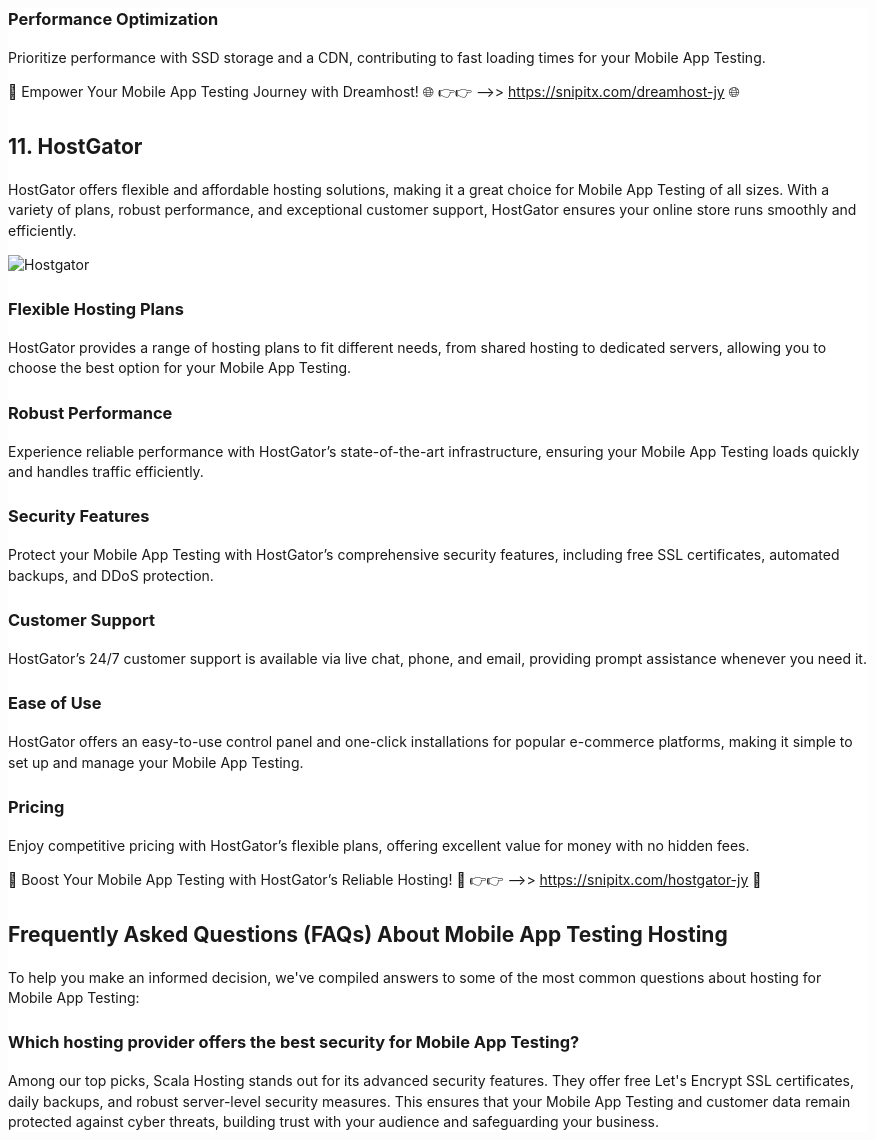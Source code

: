 ### Performance Optimization
Prioritize performance with SSD storage and a CDN, contributing to fast loading times for your Mobile App Testing.

🚀 Empower Your Mobile App Testing Journey with Dreamhost! 🌐
👉👉 -->> https://snipitx.com/dreamhost-jy 🌐

## 11. HostGator

HostGator offers flexible and affordable hosting solutions, making it a great choice for Mobile App Testing of all sizes. With a variety of plans, robust performance, and exceptional customer support, HostGator ensures your online store runs smoothly and efficiently.

![Hostgator](https://i.imgur.com/SNC0dSu.jpeg "Hostgator Hosting")

### Flexible Hosting Plans
HostGator provides a range of hosting plans to fit different needs, from shared hosting to dedicated servers, allowing you to choose the best option for your Mobile App Testing.

### Robust Performance
Experience reliable performance with HostGator’s state-of-the-art infrastructure, ensuring your Mobile App Testing loads quickly and handles traffic efficiently.

### Security Features
Protect your Mobile App Testing with HostGator’s comprehensive security features, including free SSL certificates, automated backups, and DDoS protection.

### Customer Support
HostGator’s 24/7 customer support is available via live chat, phone, and email, providing prompt assistance whenever you need it.

### Ease of Use
HostGator offers an easy-to-use control panel and one-click installations for popular e-commerce platforms, making it simple to set up and manage your Mobile App Testing.

### Pricing
Enjoy competitive pricing with HostGator’s flexible plans, offering excellent value for money with no hidden fees.

🌟 Boost Your Mobile App Testing with HostGator’s Reliable Hosting! 🚀
👉👉 -->> https://snipitx.com/hostgator-jy 🚀

## Frequently Asked Questions (FAQs) About Mobile App Testing Hosting

To help you make an informed decision, we've compiled answers to some of the most common questions about hosting for Mobile App Testing:

### Which hosting provider offers the best security for Mobile App Testing? 
Among our top picks, Scala Hosting stands out for its advanced security features. They offer free Let's Encrypt SSL certificates, daily backups, and robust server-level security measures. This ensures that your Mobile App Testing and customer data remain protected against cyber threats, building trust with your audience and safeguarding your business.
